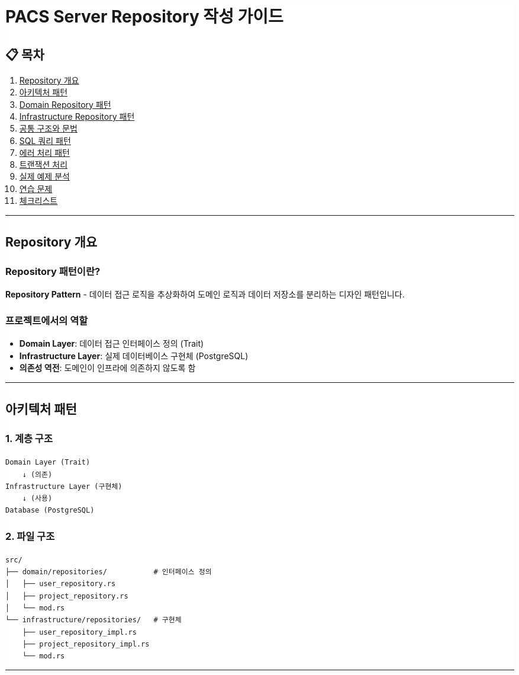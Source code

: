 # PACS Server Repository 작성 가이드

## 📋 목차
1. [Repository 개요](#repository-개요)
2. [아키텍처 패턴](#아키텍처-패턴)
3. [Domain Repository 패턴](#domain-repository-패턴)
4. [Infrastructure Repository 패턴](#infrastructure-repository-패턴)
5. [공통 구조와 문법](#공통-구조와-문법)
6. [SQL 쿼리 패턴](#sql-쿼리-패턴)
7. [에러 처리 패턴](#에러-처리-패턴)
8. [트랜잭션 처리](#트랜잭션-처리)
9. [실제 예제 분석](#실제-예제-분석)
10. [연습 문제](#연습-문제)
11. [체크리스트](#체크리스트)

---

## Repository 개요

### Repository 패턴이란?
**Repository Pattern** - 데이터 접근 로직을 추상화하여 도메인 로직과 데이터 저장소를 분리하는 디자인 패턴입니다.

### 프로젝트에서의 역할
- **Domain Layer**: 데이터 접근 인터페이스 정의 (Trait)
- **Infrastructure Layer**: 실제 데이터베이스 구현체 (PostgreSQL)
- **의존성 역전**: 도메인이 인프라에 의존하지 않도록 함

---

## 아키텍처 패턴

### 1. 계층 구조
```
Domain Layer (Trait)
    ↓ (의존)
Infrastructure Layer (구현체)
    ↓ (사용)
Database (PostgreSQL)
```

### 2. 파일 구조
```
src/
├── domain/repositories/           # 인터페이스 정의
│   ├── user_repository.rs
│   ├── project_repository.rs
│   └── mod.rs
└── infrastructure/repositories/   # 구현체
    ├── user_repository_impl.rs
    ├── project_repository_impl.rs
    └── mod.rs
```

---